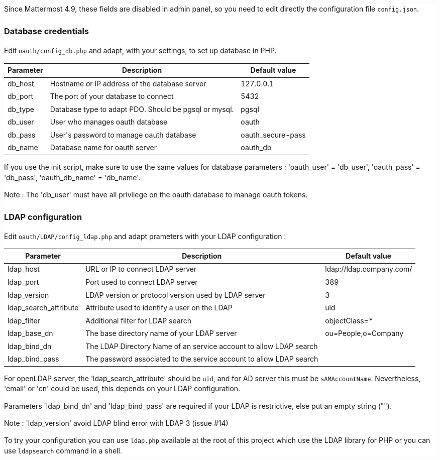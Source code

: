 Since Mattermost 4.9, these fields are disabled in admin panel, so you need to edit directly the configuration file `config.json`. 

### Database credentials
Edit `oauth/config_db.php` and adapt, with your settings, to set up database in PHP.

| Parameter  | Description                                                          | Default value      |
|------------|----------------------------------------------------------------------|--------------------|
| db_host    | Hostname or IP address of the database server                      	| 127.0.0.1          |
| db_port    | The port of your database to connect                                 | 5432               |
| db_type    | Database type to adapt PDO. Should be pgsql or mysql. 			    | pgsql              |
| db_user    | User who manages oauth database                                      | oauth              |
| db_pass    | User's password to manage oauth database                 	    	| oauth_secure-pass  |
| db_name    | Database name for oauth server                             	    	| oauth_db           |

If you use the init script, make sure to use the same values for database parameters : 'oauth_user' = 'db_user', 'oauth_pass' = 'db_pass', 'oauth_db_name' = 'db_name'.

Note : The 'db_user' must have all privilege on the oauth database to manage oauth tokens.

### LDAP configuration

Edit `oauth/LDAP/config_ldap.php` and adapt prameters with your LDAP configuration : 

| Parameter             | Description                                                           | Default value            |
|-----------------------|-----------------------------------------------------------------------|--------------------------|
| ldap_host             | URL or IP to connect LDAP server                                      | ldap://ldap.company.com/ |
| ldap_port             | Port used to connect LDAP server                                      | 389                      |
| ldap_version          | LDAP version or protocol version used by LDAP server                  | 3                        |
| ldap_search_attribute | Attribute used to identify a user on the LDAP                 		| uid                      |
| ldap_filter           | Additional filter for LDAP search                         			| objectClass=*            |
| ldap_base_dn          | The base directory name of your LDAP server                           | ou=People,o=Company      |
| ldap_bind_dn          | The LDAP Directory Name of an service account to allow LDAP search  	|                          |
| ldap_bind_pass        | The password associated to the service account to allow LDAP search   |                          |

For openLDAP server, the 'ldap_search_attribute' should be `uid`, and for AD server this must be `sAMAccountName`. Nevertheless, 'email' or 'cn' could be used, this depends on your LDAP configuration.

Parameters 'ldap_bind_dn' and 'ldap_bind_pass' are required if your LDAP is restrictive, else put an empty string ("").

Note : 'ldap_version' avoid LDAP blind error with LDAP 3 (issue #14)

To try your configuration you can use `ldap.php` available at the root of this project which use the LDAP library for PHP or you can use `ldapsearch` command in a shell.
